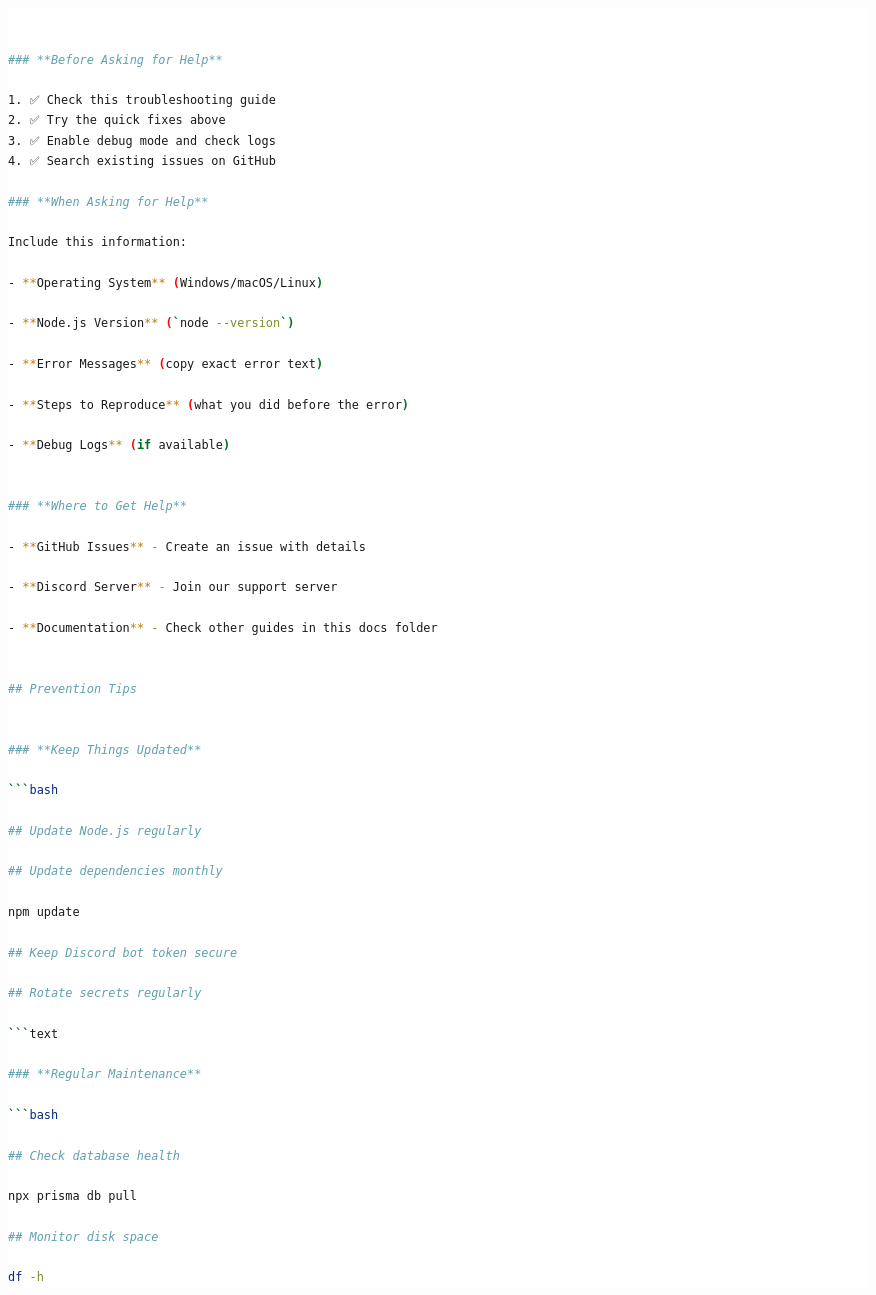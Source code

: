 ```bash


### **Before Asking for Help**

1. ✅ Check this troubleshooting guide
2. ✅ Try the quick fixes above
3. ✅ Enable debug mode and check logs
4. ✅ Search existing issues on GitHub

### **When Asking for Help**

Include this information:

- **Operating System** (Windows/macOS/Linux)

- **Node.js Version** (`node --version`)

- **Error Messages** (copy exact error text)

- **Steps to Reproduce** (what you did before the error)

- **Debug Logs** (if available)


### **Where to Get Help**

- **GitHub Issues** - Create an issue with details

- **Discord Server** - Join our support server

- **Documentation** - Check other guides in this docs folder


## Prevention Tips


### **Keep Things Updated**

```bash

## Update Node.js regularly

## Update dependencies monthly

npm update

## Keep Discord bot token secure

## Rotate secrets regularly

```text

### **Regular Maintenance**

```bash

## Check database health

npx prisma db pull

## Monitor disk space

df -h
```
